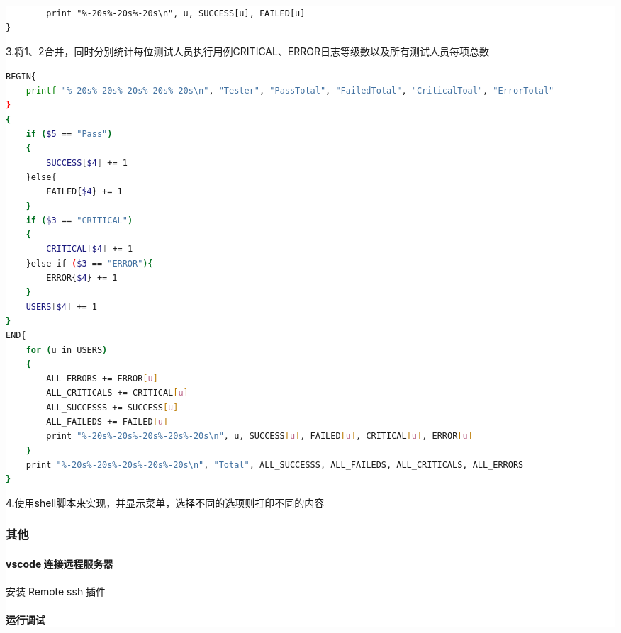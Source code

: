 ```text
        print "%-20s%-20s%-20s\n", u, SUCCESS[u], FAILED[u]
}
```

3.将1、2合并，同时分别统计每位测试人员执行用例CRITICAL、ERROR日志等级数以及所有测试人员每项总数

```bash
BEGIN{
    printf "%-20s%-20s%-20s%-20s%-20s\n", "Tester", "PassTotal", "FailedTotal", "CriticalToal", "ErrorTotal"
}
{
    if ($5 == "Pass")
    {
        SUCCESS[$4] += 1
    }else{
        FAILED{$4} += 1
    }
    if ($3 == "CRITICAL")
    {
        CRITICAL[$4] += 1
    }else if ($3 == "ERROR"){
        ERROR{$4} += 1
    }
    USERS[$4] += 1
}
END{
    for (u in USERS)
    {
        ALL_ERRORS += ERROR[u]
        ALL_CRITICALS += CRITICAL[u]
        ALL_SUCCESSS += SUCCESS[u]
        ALL_FAILEDS += FAILED[u]
        print "%-20s%-20s%-20s%-20s%-20s\n", u, SUCCESS[u], FAILED[u], CRITICAL[u], ERROR[u]
    }
    print "%-20s%-20s%-20s%-20s%-20s\n", "Total", ALL_SUCCESSS, ALL_FAILEDS, ALL_CRITICALS, ALL_ERRORS
}
```

4.使用shell脚本来实现，并显示菜单，选择不同的选项则打印不同的内容

```bash

```

### 其他

#### vscode 连接远程服务器

安装 Remote ssh 插件

#### 运行调试

